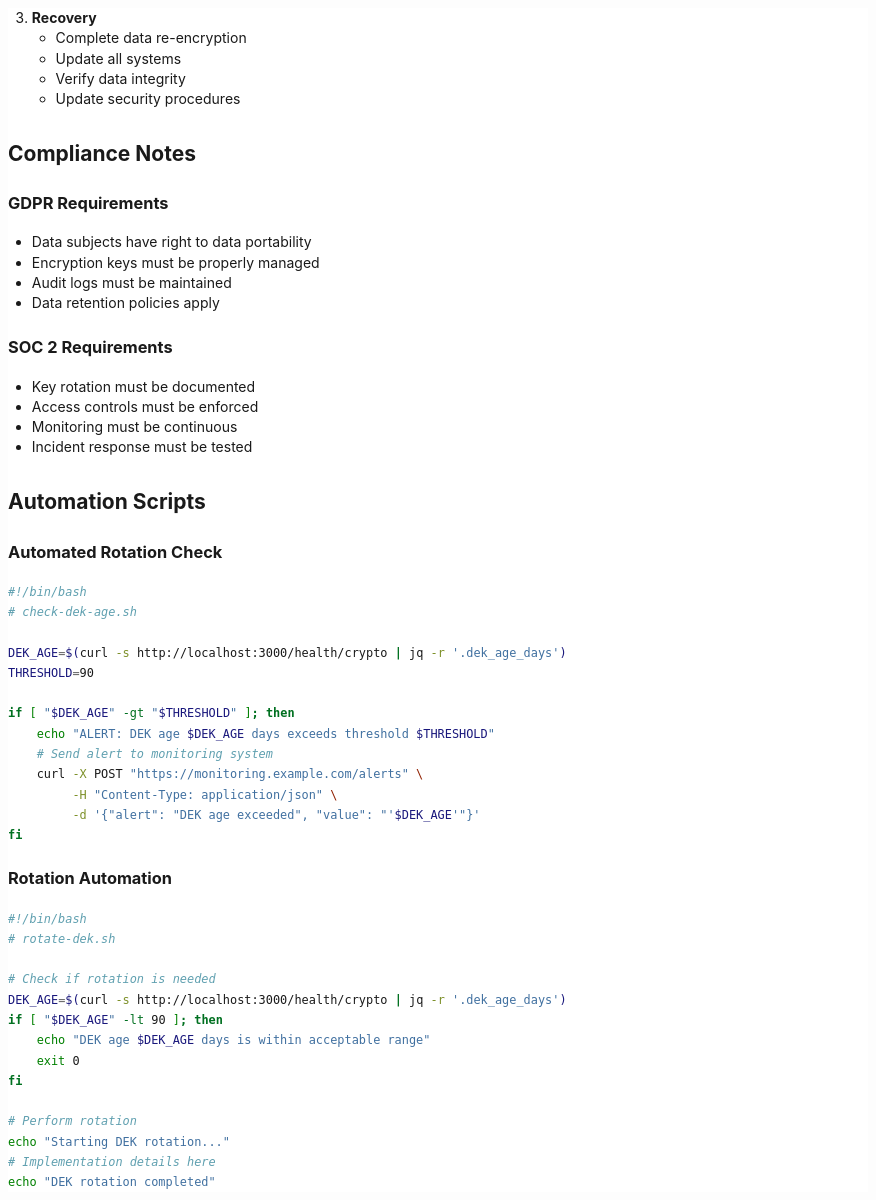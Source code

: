 3. **Recovery**
   - Complete data re-encryption
   - Update all systems
   - Verify data integrity
   - Update security procedures

## Compliance Notes

### GDPR Requirements
- Data subjects have right to data portability
- Encryption keys must be properly managed
- Audit logs must be maintained
- Data retention policies apply

### SOC 2 Requirements
- Key rotation must be documented
- Access controls must be enforced
- Monitoring must be continuous
- Incident response must be tested

## Automation Scripts

### Automated Rotation Check
```bash
#!/bin/bash
# check-dek-age.sh

DEK_AGE=$(curl -s http://localhost:3000/health/crypto | jq -r '.dek_age_days')
THRESHOLD=90

if [ "$DEK_AGE" -gt "$THRESHOLD" ]; then
    echo "ALERT: DEK age $DEK_AGE days exceeds threshold $THRESHOLD"
    # Send alert to monitoring system
    curl -X POST "https://monitoring.example.com/alerts" \
         -H "Content-Type: application/json" \
         -d '{"alert": "DEK age exceeded", "value": "'$DEK_AGE'"}'
fi
```

### Rotation Automation
```bash
#!/bin/bash
# rotate-dek.sh

# Check if rotation is needed
DEK_AGE=$(curl -s http://localhost:3000/health/crypto | jq -r '.dek_age_days')
if [ "$DEK_AGE" -lt 90 ]; then
    echo "DEK age $DEK_AGE days is within acceptable range"
    exit 0
fi

# Perform rotation
echo "Starting DEK rotation..."
# Implementation details here
echo "DEK rotation completed"
```
